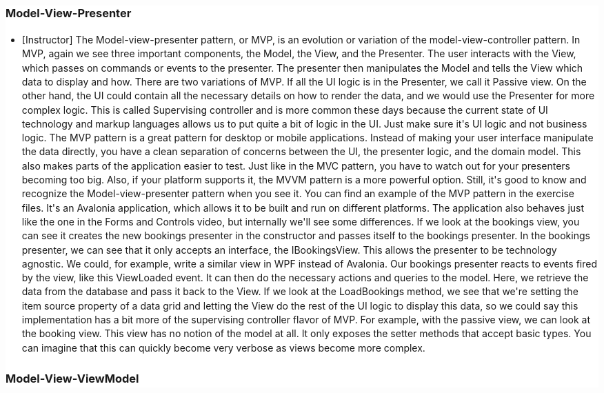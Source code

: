 ### Model-View-Presenter
- [Instructor] The Model-view-presenter pattern, or MVP, is an evolution or variation of the model-view-controller pattern. In MVP, again we see three important components, the Model, the View, and the Presenter. The user interacts with the View, which passes on commands or events to the presenter. The presenter then manipulates the Model and tells the View which data to display and how. There are two variations of MVP. If all the UI logic is in the Presenter, we call it Passive view. On the other hand, the UI could contain all the necessary details on how to render the data, and we would use the Presenter for more complex logic. This is called Supervising controller and is more common these days because the current state of UI technology and markup languages allows us to put quite a bit of logic in the UI. Just make sure it's UI logic and not business logic. The MVP pattern is a great pattern for desktop or mobile applications. Instead of making your user interface manipulate the data directly, you have a clean separation of concerns between the UI, the presenter logic, and the domain model. This also makes parts of the application easier to test. Just like in the MVC pattern, you have to watch out for your presenters becoming too big. Also, if your platform supports it, the MVVM pattern is a more powerful option. Still, it's good to know and recognize the Model-view-presenter pattern when you see it. You can find an example of the MVP pattern in the exercise files. It's an Avalonia application, which allows it to be built and run on different platforms. The application also behaves just like the one in the Forms and Controls video, but internally we'll see some differences. If we look at the bookings view, you can see it creates the new bookings presenter in the constructor and passes itself to the bookings presenter. In the bookings presenter, we can see that it only accepts an interface, the IBookingsView. This allows the presenter to be technology agnostic. We could, for example, write a similar view in WPF instead of Avalonia. Our bookings presenter reacts to events fired by the view, like this ViewLoaded event. It can then do the necessary actions and queries to the model. Here, we retrieve the data from the database and pass it back to the View. If we look at the LoadBookings method, we see that we're setting the item source property of a data grid and letting the View do the rest of the UI logic to display this data, so we could say this implementation has a bit more of the supervising controller flavor of MVP. For example, with the passive view, we can look at the booking view. This view has no notion of the model at all. It only exposes the setter methods that accept basic types. You can imagine that this can quickly become very verbose as views become more complex.

### Model-View-ViewModel